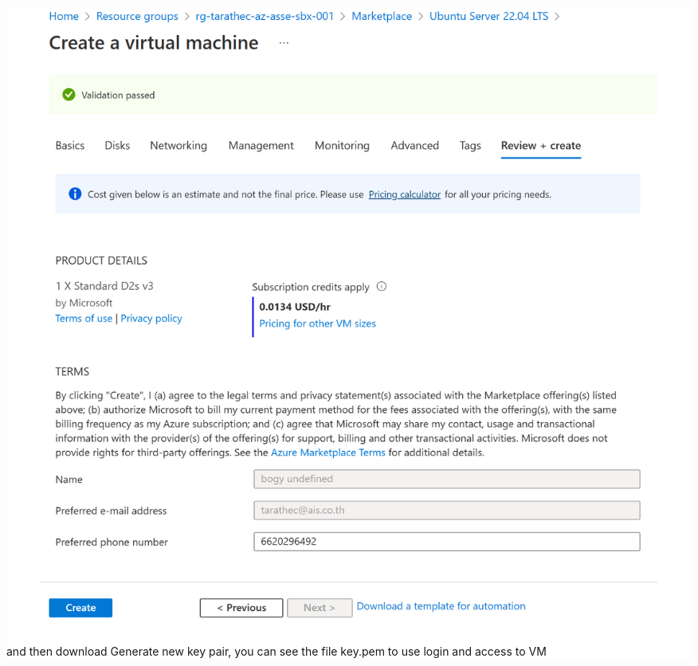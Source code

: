 <div align="center"><img src="../img/image-20230207-083525.png" width="90%"></div>

and then download Generate new key pair, you can see the file key.pem to use login and access to VM
